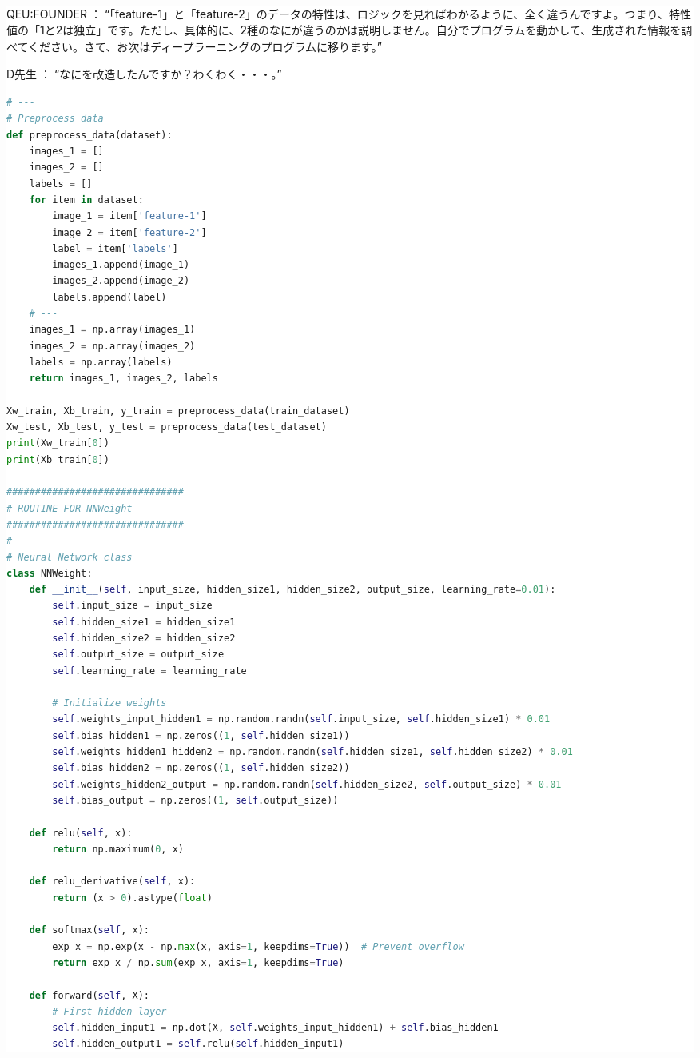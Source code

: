 QEU:FOUNDER ： “「feature-1」と「feature-2」のデータの特性は、ロジックを見ればわかるように、全く違うんですよ。つまり、特性値の「1と2は独立」です。ただし、具体的に、2種のなにが違うのかは説明しません。自分でプログラムを動かして、生成された情報を調べてください。さて、お次はディープラーニングのプログラムに移ります。”

D先生 ： “なにを改造したんですか？わくわく・・・。”

```python
# ---
# Preprocess data
def preprocess_data(dataset):
    images_1 = []
    images_2 = []
    labels = []
    for item in dataset:
        image_1 = item['feature-1']
        image_2 = item['feature-2']
        label = item['labels']
        images_1.append(image_1)  
        images_2.append(image_2)  
        labels.append(label)
    # ---
    images_1 = np.array(images_1)
    images_2 = np.array(images_2)
    labels = np.array(labels)
    return images_1, images_2, labels

Xw_train, Xb_train, y_train = preprocess_data(train_dataset)
Xw_test, Xb_test, y_test = preprocess_data(test_dataset)
print(Xw_train[0])
print(Xb_train[0])

###############################
# ROUTINE FOR NNWeight
###############################
# ---
# Neural Network class
class NNWeight:
    def __init__(self, input_size, hidden_size1, hidden_size2, output_size, learning_rate=0.01):
        self.input_size = input_size
        self.hidden_size1 = hidden_size1
        self.hidden_size2 = hidden_size2
        self.output_size = output_size
        self.learning_rate = learning_rate

        # Initialize weights
        self.weights_input_hidden1 = np.random.randn(self.input_size, self.hidden_size1) * 0.01
        self.bias_hidden1 = np.zeros((1, self.hidden_size1))
        self.weights_hidden1_hidden2 = np.random.randn(self.hidden_size1, self.hidden_size2) * 0.01
        self.bias_hidden2 = np.zeros((1, self.hidden_size2))
        self.weights_hidden2_output = np.random.randn(self.hidden_size2, self.output_size) * 0.01
        self.bias_output = np.zeros((1, self.output_size))

    def relu(self, x):
        return np.maximum(0, x)

    def relu_derivative(self, x):
        return (x > 0).astype(float)

    def softmax(self, x):
        exp_x = np.exp(x - np.max(x, axis=1, keepdims=True))  # Prevent overflow
        return exp_x / np.sum(exp_x, axis=1, keepdims=True)

    def forward(self, X):
        # First hidden layer
        self.hidden_input1 = np.dot(X, self.weights_input_hidden1) + self.bias_hidden1
        self.hidden_output1 = self.relu(self.hidden_input1)
```